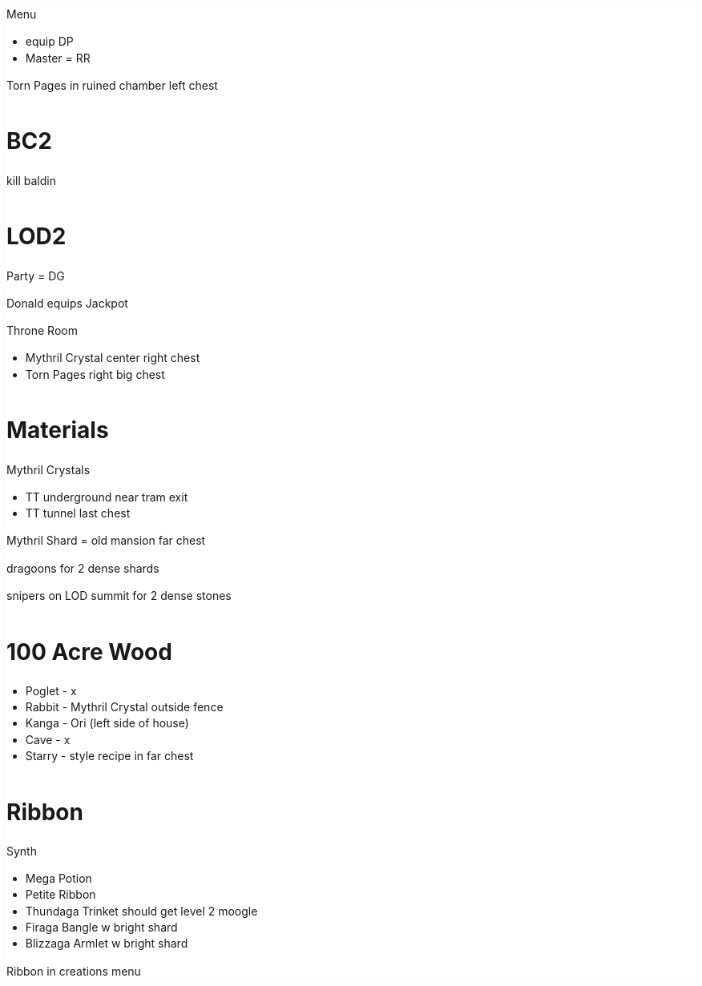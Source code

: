 Menu

- equip DP
- Master = RR

Torn Pages in ruined chamber left chest

# BC2

kill baldin

# LOD2

Party = DG

Donald equips Jackpot

Throne Room

- Mythril Crystal center right chest
- Torn Pages right big chest

# Materials

Mythril Crystals

- TT underground near tram exit
- TT tunnel last chest

Mythril Shard = old mansion far chest

dragoons for 2 dense shards

snipers on LOD summit for 2 dense stones

# 100 Acre Wood

- Poglet - x
- Rabbit - Mythril Crystal outside fence
- Kanga - Ori (left side of house)
- Cave - x
- Starry - style recipe in far chest

# Ribbon

Synth

- Mega Potion
- Petite Ribbon
- Thundaga Trinket
  should get level 2 moogle
- Firaga Bangle w bright shard
- Blizzaga Armlet w bright shard

Ribbon in creations menu
